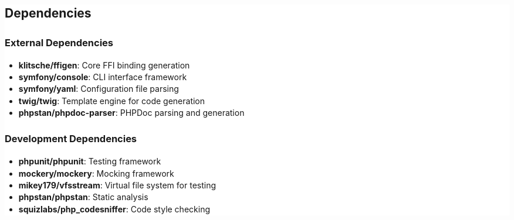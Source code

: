 ## Dependencies

### External Dependencies
- **klitsche/ffigen**: Core FFI binding generation
- **symfony/console**: CLI interface framework
- **symfony/yaml**: Configuration file parsing
- **twig/twig**: Template engine for code generation
- **phpstan/phpdoc-parser**: PHPDoc parsing and generation

### Development Dependencies
- **phpunit/phpunit**: Testing framework
- **mockery/mockery**: Mocking framework
- **mikey179/vfsstream**: Virtual file system for testing
- **phpstan/phpstan**: Static analysis
- **squizlabs/php_codesniffer**: Code style checking